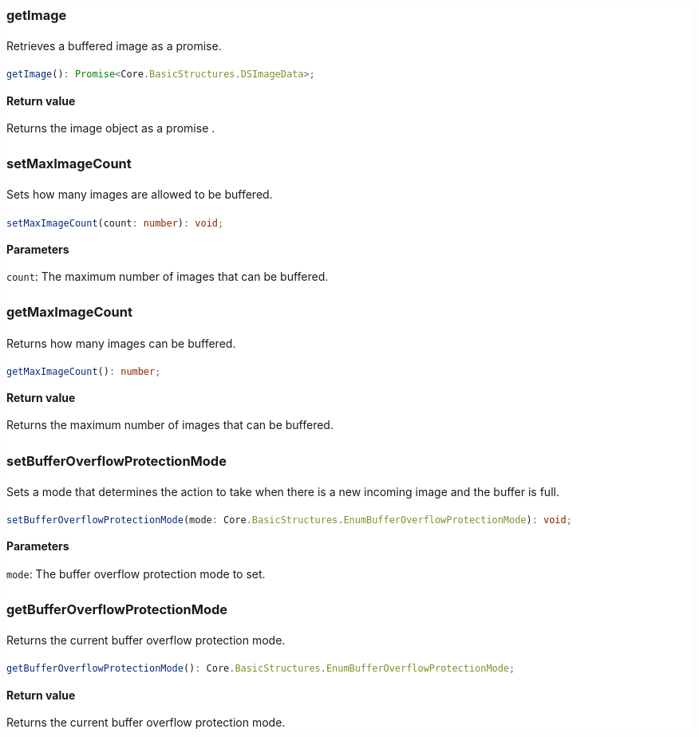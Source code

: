 ### getImage

Retrieves a buffered image as a promise.

```typescript
getImage(): Promise<Core.BasicStructures.DSImageData>;
```

**Return value**

Returns the image object as a promise .

### setMaxImageCount

Sets how many images are allowed to be buffered.

```typescript
setMaxImageCount(count: number): void;
```

**Parameters**

`count`: The maximum number of images that can be buffered.

### getMaxImageCount

Returns how many images can be buffered.

```typescript
getMaxImageCount(): number;
```

**Return value**

Returns the maximum number of images that can be buffered.

### setBufferOverflowProtectionMode

Sets a mode that determines the action to take when there is a new incoming image and the buffer is full.

```typescript
setBufferOverflowProtectionMode(mode: Core.BasicStructures.EnumBufferOverflowProtectionMode): void;
```

**Parameters**

`mode`: The buffer overflow protection mode to set.

### getBufferOverflowProtectionMode

Returns the current buffer overflow protection mode.

```typescript
getBufferOverflowProtectionMode(): Core.BasicStructures.EnumBufferOverflowProtectionMode;
```

**Return value**

Returns the current buffer overflow protection mode.
